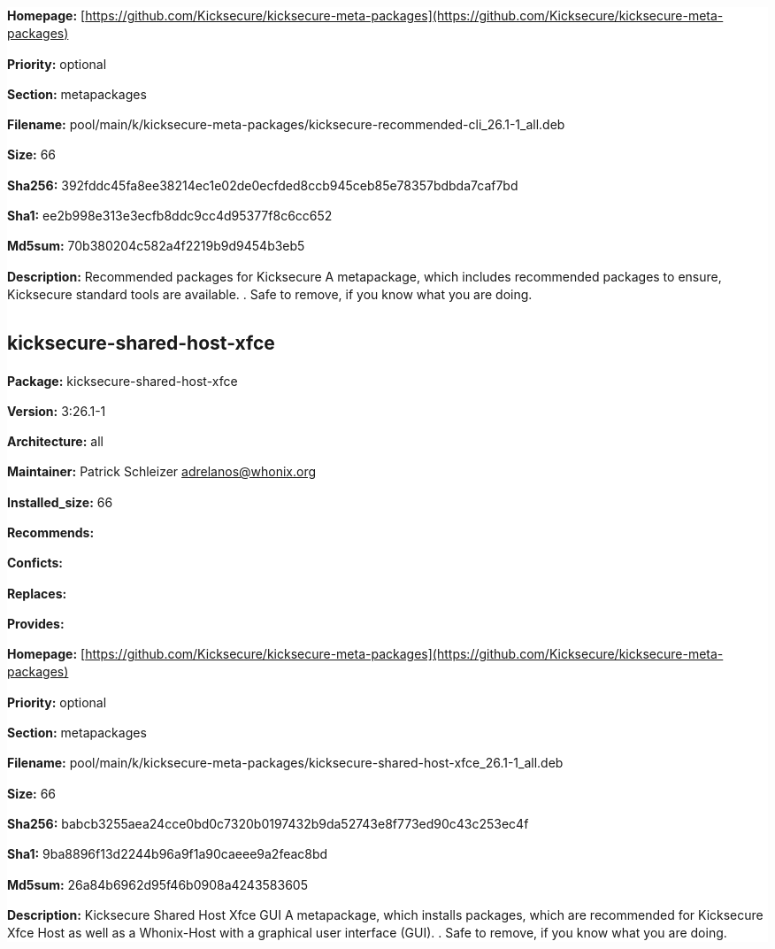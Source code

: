 **Homepage:**  [https://github.com/Kicksecure/kicksecure-meta-packages](https://github.com/Kicksecure/kicksecure-meta-packages)

**Priority:**  optional

**Section:** metapackages

**Filename:**  pool/main/k/kicksecure-meta-packages/kicksecure-recommended-cli_26.1-1_all.deb

**Size:**  66

**Sha256:**  392fddc45fa8ee38214ec1e02de0ecfded8ccb945ceb85e78357bdbda7caf7bd

**Sha1:**  ee2b998e313e3ecfb8ddc9cc4d95377f8c6cc652

**Md5sum:**  70b380204c582a4f2219b9d9454b3eb5

**Description:** Recommended packages for Kicksecure
 A metapackage, which includes recommended packages to ensure, Kicksecure
 standard tools are available.
 .
 Safe to remove, if you know what you are doing.



## kicksecure-shared-host-xfce 

**Package:** kicksecure-shared-host-xfce

**Version:** 3:26.1-1

**Architecture:**  all

**Maintainer:**  Patrick Schleizer <adrelanos@whonix.org>

**Installed_size:**  66

**Recommends:**  

**Conficts:**  

**Replaces:**  

**Provides:**  

**Homepage:**  [https://github.com/Kicksecure/kicksecure-meta-packages](https://github.com/Kicksecure/kicksecure-meta-packages)

**Priority:**  optional

**Section:** metapackages

**Filename:**  pool/main/k/kicksecure-meta-packages/kicksecure-shared-host-xfce_26.1-1_all.deb

**Size:**  66

**Sha256:**  babcb3255aea24cce0bd0c7320b0197432b9da52743e8f773ed90c43c253ec4f

**Sha1:**  9ba8896f13d2244b96a9f1a90caeee9a2feac8bd

**Md5sum:**  26a84b6962d95f46b0908a4243583605

**Description:** Kicksecure Shared Host Xfce GUI
 A metapackage, which installs packages, which are recommended for
 Kicksecure Xfce Host as well as a Whonix-Host with a graphical user interface
 (GUI).
 .
 Safe to remove, if you know what you are doing.



